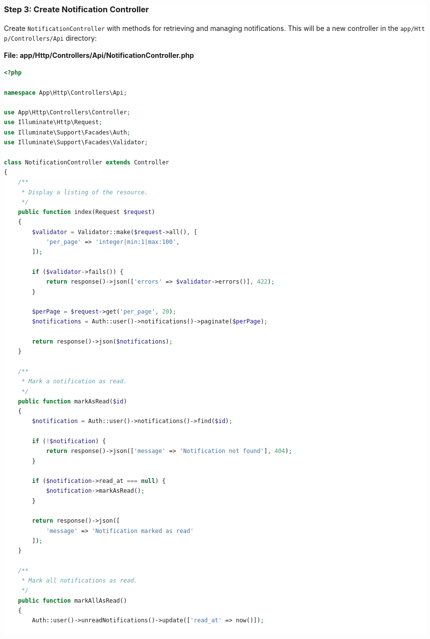 ### Step 3: Create Notification Controller
Create `NotificationController` with methods for retrieving and managing notifications. This will be a new controller in the `app/Http/Controllers/Api` directory:

**File: app/Http/Controllers/Api/NotificationController.php**
```php
<?php

namespace App\Http\Controllers\Api;

use App\Http\Controllers\Controller;
use Illuminate\Http\Request;
use Illuminate\Support\Facades\Auth;
use Illuminate\Support\Facades\Validator;

class NotificationController extends Controller
{
    /**
     * Display a listing of the resource.
     */
    public function index(Request $request)
    {
        $validator = Validator::make($request->all(), [
            'per_page' => 'integer|min:1|max:100',
        ]);

        if ($validator->fails()) {
            return response()->json(['errors' => $validator->errors()], 422);
        }

        $perPage = $request->get('per_page', 20);
        $notifications = Auth::user()->notifications()->paginate($perPage);
        
        return response()->json($notifications);
    }

    /**
     * Mark a notification as read.
     */
    public function markAsRead($id)
    {
        $notification = Auth::user()->notifications()->find($id);
        
        if (!$notification) {
            return response()->json(['message' => 'Notification not found'], 404);
        }
        
        if ($notification->read_at === null) {
            $notification->markAsRead();
        }
        
        return response()->json([
            'message' => 'Notification marked as read'
        ]);
    }

    /**
     * Mark all notifications as read.
     */
    public function markAllAsRead()
    {
        Auth::user()->unreadNotifications()->update(['read_at' => now()]);
        
```